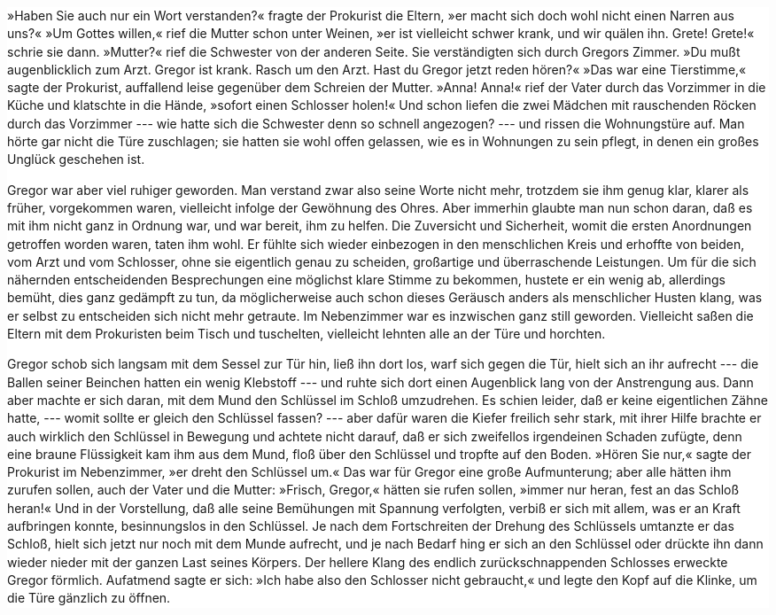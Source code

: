 »Haben Sie auch nur ein Wort verstanden?« fragte der Prokurist die
Eltern, »er macht sich doch wohl nicht einen Narren aus uns?« »Um Gottes
willen,« rief die Mutter schon unter Weinen, »er ist vielleicht schwer
krank, und wir quälen ihn. Grete! Grete!« schrie sie dann. »Mutter?«
rief die Schwester von der anderen Seite. Sie verständigten sich durch
Gregors Zimmer. »Du mußt augenblicklich zum Arzt. Gregor ist krank.
Rasch um den Arzt. Hast du Gregor jetzt reden hören?« »Das war eine
Tierstimme,« sagte der Prokurist, auffallend leise gegenüber dem
Schreien der Mutter. »Anna! Anna!« rief der Vater durch das Vorzimmer in
die Küche und klatschte in die Hände, »sofort einen Schlosser holen!«
Und schon liefen die zwei Mädchen mit rauschenden Röcken durch das
Vorzimmer --- wie hatte sich die Schwester denn so schnell angezogen?
--- und rissen die Wohnungstüre auf. Man hörte gar nicht die Türe
zuschlagen; sie hatten sie wohl offen gelassen, wie es in Wohnungen zu
sein pflegt, in denen ein großes Unglück geschehen ist.

Gregor war aber viel ruhiger geworden. Man verstand zwar also seine
Worte nicht mehr, trotzdem sie ihm genug klar, klarer als früher,
vorgekommen waren, vielleicht infolge der Gewöhnung des Ohres. Aber
immerhin glaubte man nun schon daran, daß es mit ihm nicht ganz in
Ordnung war, und war bereit, ihm zu helfen. Die Zuversicht und
Sicherheit, womit die ersten Anordnungen getroffen worden waren, taten
ihm wohl. Er fühlte sich wieder einbezogen in den menschlichen Kreis und
erhoffte von beiden, vom Arzt und vom Schlosser, ohne sie eigentlich
genau zu scheiden, großartige und überraschende Leistungen. Um für die
sich nähernden entscheidenden Besprechungen eine möglichst klare Stimme
zu bekommen, hustete er ein wenig ab, allerdings bemüht, dies ganz
gedämpft zu tun, da möglicherweise auch schon dieses Geräusch anders als
menschlicher Husten klang, was er selbst zu entscheiden sich nicht mehr
getraute. Im Nebenzimmer war es inzwischen ganz still geworden.
Vielleicht saßen die Eltern mit dem Prokuristen beim Tisch und
tuschelten, vielleicht lehnten alle an der Türe und horchten.

Gregor schob sich langsam mit dem Sessel zur Tür hin, ließ ihn dort los,
warf sich gegen die Tür, hielt sich an ihr aufrecht --- die Ballen
seiner Beinchen hatten ein wenig Klebstoff --- und ruhte sich dort einen
Augenblick lang von der Anstrengung aus. Dann aber machte er sich daran,
mit dem Mund den Schlüssel im Schloß umzudrehen. Es schien leider, daß
er keine eigentlichen Zähne hatte, --- womit sollte er gleich den
Schlüssel fassen? --- aber dafür waren die Kiefer freilich sehr stark,
mit ihrer Hilfe brachte er auch wirklich den Schlüssel in Bewegung und
achtete nicht darauf, daß er sich zweifellos irgendeinen Schaden
zufügte, denn eine braune Flüssigkeit kam ihm aus dem Mund, floß über
den Schlüssel und tropfte auf den Boden. »Hören Sie nur,« sagte der
Prokurist im Nebenzimmer, »er dreht den Schlüssel um.« Das war für
Gregor eine große Aufmunterung; aber alle hätten ihm zurufen sollen,
auch der Vater und die Mutter: »Frisch, Gregor,« hätten sie rufen
sollen, »immer nur heran, fest an das Schloß heran!« Und in der
Vorstellung, daß alle seine Bemühungen mit Spannung verfolgten, verbiß
er sich mit allem, was er an Kraft aufbringen konnte, besinnungslos in
den Schlüssel. Je nach dem Fortschreiten der Drehung des Schlüssels
umtanzte er das Schloß, hielt sich jetzt nur noch mit dem Munde
aufrecht, und je nach Bedarf hing er sich an den Schlüssel oder drückte
ihn dann wieder nieder mit der ganzen Last seines Körpers. Der hellere
Klang des endlich zurückschnappenden Schlosses erweckte Gregor förmlich.
Aufatmend sagte er sich: »Ich habe also den Schlosser nicht gebraucht,«
und legte den Kopf auf die Klinke, um die Türe gänzlich zu öffnen.
